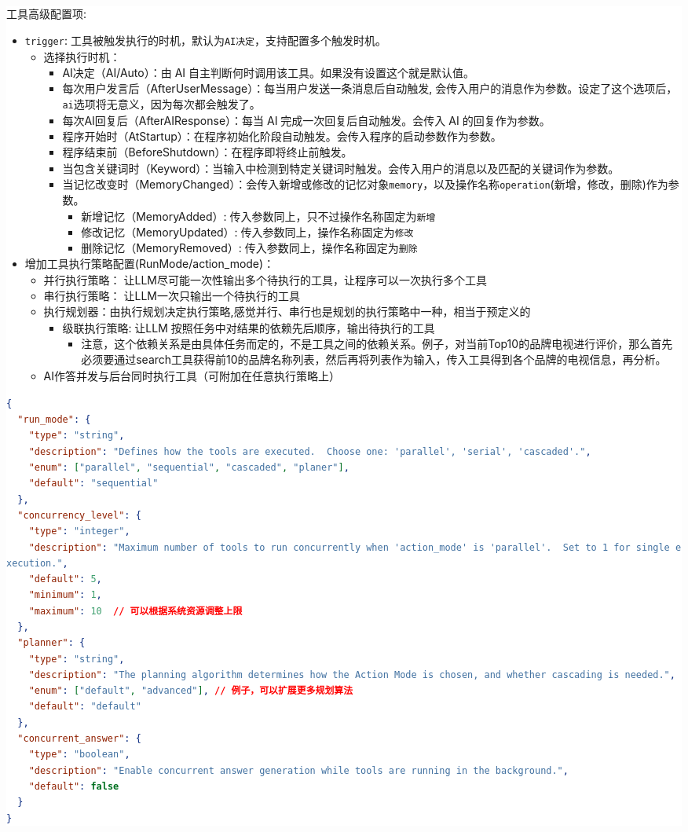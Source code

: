 工具高级配置项:

* `trigger`: 工具被触发执行的时机，默认为`AI决定`，支持配置多个触发时机。
  * 选择执行时机：
    * AI决定（AI/Auto）：由 AI 自主判断何时调用该工具。如果没有设置这个就是默认值。
    * 每次用户发言后（AfterUserMessage）：每当用户发送一条消息后自动触发, 会传入用户的消息作为参数。设定了这个选项后，`ai`选项将无意义，因为每次都会触发了。
    * 每次AI回复后（AfterAIResponse）：每当 AI 完成一次回复后自动触发。会传入 AI 的回复作为参数。
    * 程序开始时（AtStartup）：在程序初始化阶段自动触发。会传入程序的启动参数作为参数。
    * 程序结束前（BeforeShutdown）：在程序即将终止前触发。
    * 当包含关键词时（Keyword）：当输入中检测到特定关键词时触发。会传入用户的消息以及匹配的关键词作为参数。
    * 当记忆改变时（MemoryChanged）：会传入新增或修改的记忆对象`memory`，以及操作名称`operation`(新增，修改，删除)作为参数。
      * 新增记忆（MemoryAdded）: 传入参数同上，只不过操作名称固定为`新增`
      * 修改记忆（MemoryUpdated）: 传入参数同上，操作名称固定为`修改`
      * 删除记忆（MemoryRemoved）: 传入参数同上，操作名称固定为`删除`
* 增加工具执行策略配置(RunMode/action_mode)：
  * 并行执行策略： 让LLM尽可能一次性输出多个待执行的工具，让程序可以一次执行多个工具
  * 串行执行策略： 让LLM一次只输出一个待执行的工具
  * 执行规划器：由执行规划决定执行策略,感觉并行、串行也是规划的执行策略中一种，相当于预定义的
    * 级联执行策略: 让LLM 按照任务中对结果的依赖先后顺序，输出待执行的工具
      * 注意，这个依赖关系是由具体任务而定的，不是工具之间的依赖关系。例子，对当前Top10的品牌电视进行评价，那么首先必须要通过search工具获得前10的品牌名称列表，然后再将列表作为输入，传入工具得到各个品牌的电视信息，再分析。
  * AI作答并发与后台同时执行工具（可附加在任意执行策略上）

```json
{
  "run_mode": {
    "type": "string",
    "description": "Defines how the tools are executed.  Choose one: 'parallel', 'serial', 'cascaded'.",
    "enum": ["parallel", "sequential", "cascaded", "planer"],
    "default": "sequential"
  },
  "concurrency_level": {
    "type": "integer",
    "description": "Maximum number of tools to run concurrently when 'action_mode' is 'parallel'.  Set to 1 for single execution.",
    "default": 5,
    "minimum": 1,
    "maximum": 10  // 可以根据系统资源调整上限
  },
  "planner": {
    "type": "string",
    "description": "The planning algorithm determines how the Action Mode is chosen, and whether cascading is needed.",
    "enum": ["default", "advanced"], // 例子，可以扩展更多规划算法
    "default": "default"
  },
  "concurrent_answer": {
    "type": "boolean",
    "description": "Enable concurrent answer generation while tools are running in the background.",
    "default": false
  }
}
```
